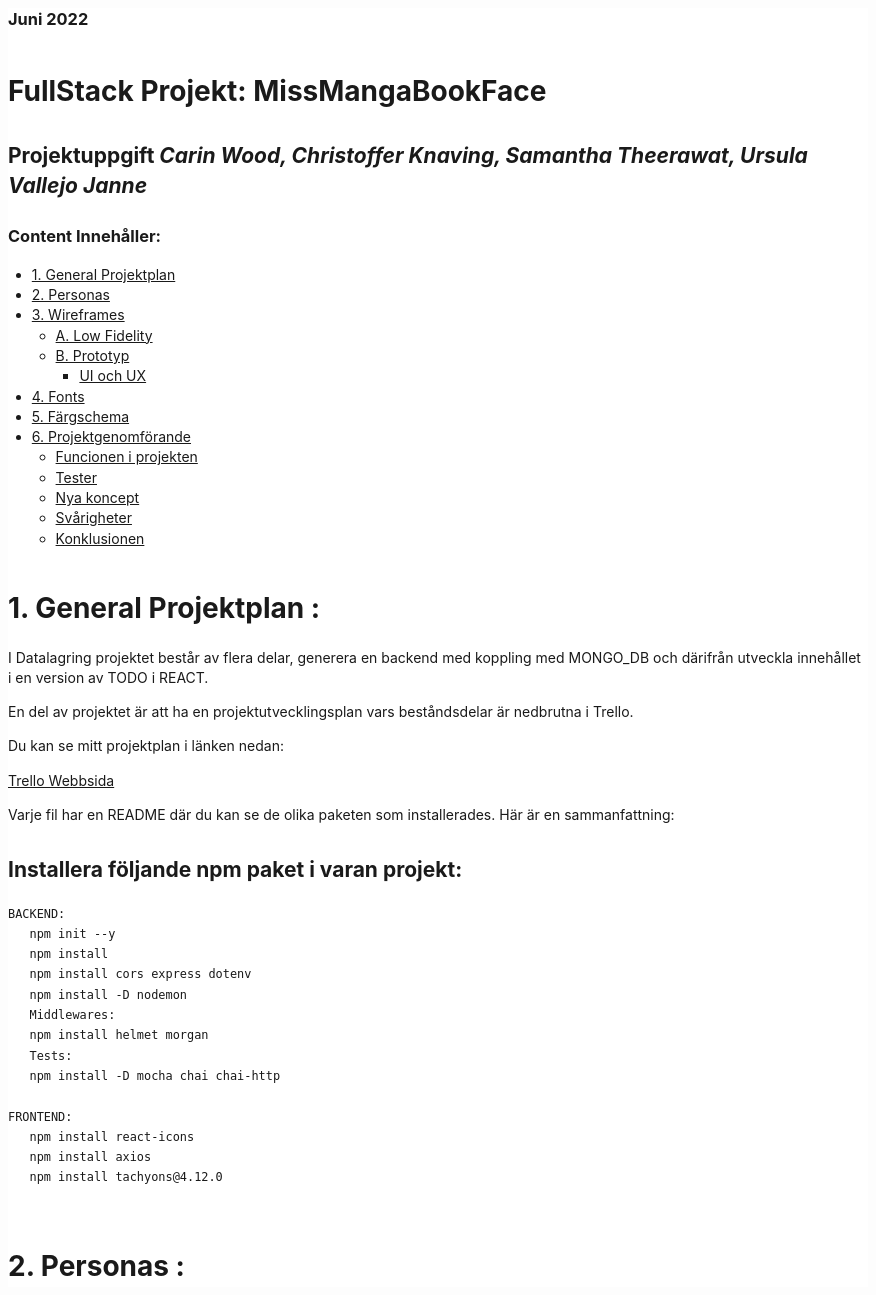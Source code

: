 ### Juni 2022
# FullStack Projekt: MissMangaBookFace
## Projektuppgift *Carin Wood, Christoffer Knaving, Samantha Theerawat, Ursula Vallejo Janne*
### Content Innehåller:

- [1. General Projektplan](#1-general-projektplan-)
- [2. Personas](#2-personas-)
- [3. Wireframes](#3-wireframes-mobiler-tablets-och-desktop-)
    - [A. Low Fidelity](#a-low-fidelity)
    - [B. Prototyp](#b-prototyp-)
        - [UI och UX](#ui-och-ux)
- [4. Fonts](#4-fonts-)
- [5. Färgschema](#5-frgschema-)
- [6. Projektgenomförande](#3-projektgenomfrande-)
  - [ Funcionen i projekten ](#funcionen-i-projekten)
  - [ Tester](#tester)
  - [ Nya koncept ](#nya-koncept)
  - [ Svårigheter ](#svrigheter)
  - [ Konklusionen](#konklusionen)


# 1. General Projektplan :


I Datalagring projektet består av flera delar, generera en backend med koppling med MONGO_DB och därifrån utveckla innehållet i en version av TODO i REACT.

En del av projektet är att ha en projektutvecklingsplan vars beståndsdelar är nedbrutna i Trello.

Du kan se mitt projektplan i länken nedan:

[Trello Webbsida ](https://trello.com/invite/b/M7UjVzOj/fb20311872839905b792a56b94906268/datalagringmongodb-rest)

Varje fil har en README där du kan se de olika paketen som installerades. Här är en sammanfattning:

## Installera följande npm paket i varan projekt:

```shell
BACKEND:
   npm init --y
   npm install 
   npm install cors express dotenv
   npm install -D nodemon
   Middlewares:
   npm install helmet morgan
   Tests:
   npm install -D mocha chai chai-http
   
FRONTEND:
   npm install react-icons
   npm install axios
   npm install tachyons@4.12.0
   
```
# 2. Personas :
